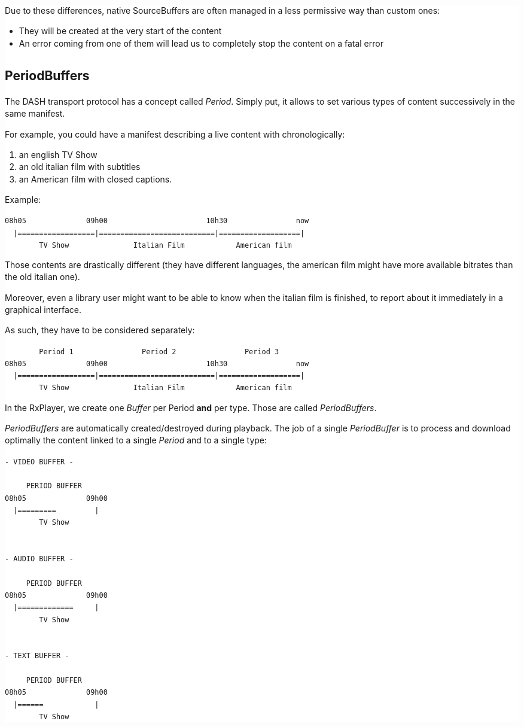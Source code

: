 Due to these differences, native SourceBuffers are often managed in a less permissive way than custom ones:
  - They will be created at the very start of the content
  - An error coming from one of them will lead us to completely stop the content on a fatal error

## PeriodBuffers

The DASH transport protocol has a concept called _Period_. Simply put, it allows to set various types of content successively in the same manifest.

For example, you could have a manifest describing a live content with chronologically:
 1. an english TV Show
 2. an old italian film with subtitles
 3. an American film with closed captions.

Example:
```
08h05              09h00                       10h30                now
  |==================|===========================|===================|
        TV Show               Italian Film            American film
```

Those contents are drastically different (they have different languages, the american film might have more available bitrates than the old italian one).

Moreover, even a library user might want to be able to know when the italian film is finished, to report about it immediately in a graphical interface.

As such, they have to be considered separately:
```
        Period 1                Period 2                Period 3
08h05              09h00                       10h30                now
  |==================|===========================|===================|
        TV Show               Italian Film            American film
```

In the RxPlayer, we create one _Buffer_ per Period **and** per type. Those are called _PeriodBuffers_.

_PeriodBuffers_ are automatically created/destroyed during playback. The job of a single _PeriodBuffer_ is to process and download optimally the content linked to a single _Period_ and to a single type:
```
- VIDEO BUFFER -

     PERIOD BUFFER
08h05              09h00
  |=========         |
        TV Show


- AUDIO BUFFER -

     PERIOD BUFFER
08h05              09h00
  |=============     |
        TV Show


- TEXT BUFFER -

     PERIOD BUFFER
08h05              09h00
  |======            |
        TV Show
```
